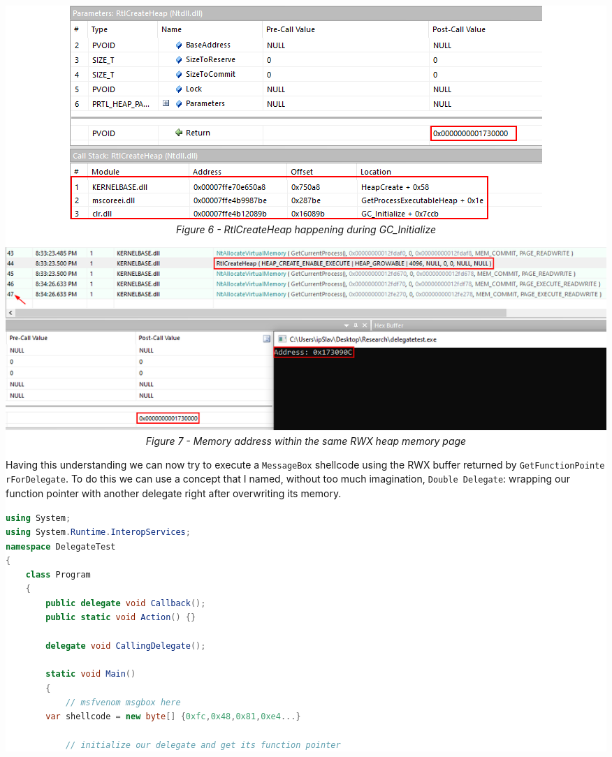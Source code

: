 <p align="center" width="100%">
    <img src="/assets/img/let-me-manage-your-appdomain/rtlcreateheap-gcinitialize.png">
	<br>
    <em>Figure 6 - RtlCreateHeap happening during GC_Initialize</em>
</p>

<p align="center" width="100%">
    <img src="/assets/img/let-me-manage-your-appdomain/delegatetest-rwxalloc.png">
	<br>
    <em>Figure 7 - Memory address within the same RWX heap memory page</em>
</p>

Having this understanding we can now try to execute a `MessageBox` shellcode using the RWX buffer returned by `GetFunctionPointerForDelegate`. To do this we can use a concept that I named, without too much imagination, `Double Delegate`: wrapping our function pointer with another delegate right after overwriting its memory.

```csharp
using System;
using System.Runtime.InteropServices;
namespace DelegateTest
{
    class Program
    {
        public delegate void Callback();
        public static void Action() {}
        
        delegate void CallingDelegate();

        static void Main()
        {
            // msfvenom msgbox here
	    var shellcode = new byte[] {0xfc,0x48,0x81,0xe4...}

            // initialize our delegate and get its function pointer
```